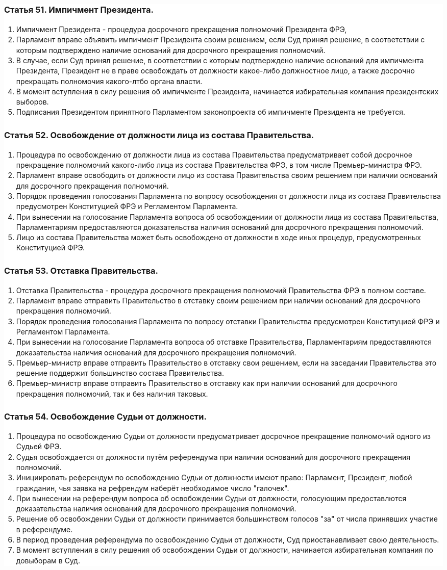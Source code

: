 ### Статья 51. Импичмент Президента.

1. Импичмент Президента - процедура досрочного прекращения полномочий Президента ФРЭ,
2. Парламент вправе объявить импичмент Президента своим решением, если Суд принял решение, в соответствии с которым подтверждено наличие оснований для досрочного прекращения полномочий.
3. В случае, если Суд принял решение, в соответствии с которым подтверждено наличие оснований для импичмента Президента, Президент не в праве освобождать от должности какое-либо должностное лицо, а также досрочно прекращать полномочия какого-лтбо органа власти.
4. В момент вступления в силу решения об импичменте Президента, начинается избирательная компания президентских выборов.
5. Подписания Президентом принятного Парламентом законопроекта об импичменте Президента не требуется.

### Статья 52. Освобождение от должности лица из состава Правительства.

1. Процедура по освобождению от должности лица из состава Правительства предусматривает собой досрочное прекращение полномочий какого-либо лица из состава Правительства ФРЭ, в том числе Премьер-министра ФРЭ.
2. Парламент вправе освободить от должности лицо из состава Правительства своим решением при наличии оснований для досрочного прекращения полномочий.
3. Порядок проведения голосования Парламента по вопросу освобождения от должности лица из состава Правительства предусмотрен Конституцией ФРЭ и Регламентом Парламента.
4. При вынесении на голосование Парламента вопроса об освобождениии от должности лица из состава Правительства, Парламентариям предоставляются доказательства наличия оснований для досрочного прекращения полномочий.
5. Лицо из состава Правительства может быть освобождено от должности в ходе иных процедур, предусмотренных Конституцией ФРЭ.

### Статья 53. Отставка Правительства.

1. Отставка Правительства - процедура досрочного прекращения полномочий Правительства ФРЭ в полном составе.
2. Парламент вправе отправить Правительство в отставку своим решением при наличии оснований для досрочного прекращения полномочий.
3. Порядок проведения голосования Парламента по вопросу отставки Правительства предусмотрен Конституцией ФРЭ и Регламентом Парламента.
4. При вынесении на голосование Парламента вопроса об отставке Правительства, Парламентариям предоставляются доказательства наличия оснований для досрочного прекращения полномочий.
5. Премьер-министр вправе отправить Правительство в отставку свои решением, если на заседании Правительства это решение поддержит большинство состава Правительства.
6. Премьер-министр вправе отправить Правительство в отставку как при наличии оснований для досрочного прекращения полномочий, так и без наличия таковых.

### Статья 54. Освобождение Судьи от должности.

1. Процедура по освобождению Судьи от должности предусматривает досрочное прекращение полномочий одного из Судьей ФРЭ.
2. Судья освобождается от должности путём референдума при наличии оснований для досрочного прекращения полномочий.
3. Инициировать референдум по освобождению Судьи от должности имеют право: Парламент, Президент, любой гражданин, чья заявка на рефрендум наберёт необходимое число "галочек".
4. При вынесении на референдум вопроса об освобождении Судьи от должности, голосующим предоставлются доказательства наличия оснований для досрочного прекращения полномочий.
5. Решение об освобождении Судьи от должности принимается большинством голосов "за" от числа принявших участие в референдуме.
6. В период проведения референдума по освобождению Судьи от должности, Суд приостанавливает свою деятельность.
7. В момент вступления в силу решения об освобождении Судьи от должности, начинается избирательная компания по довыборам в Суд.
